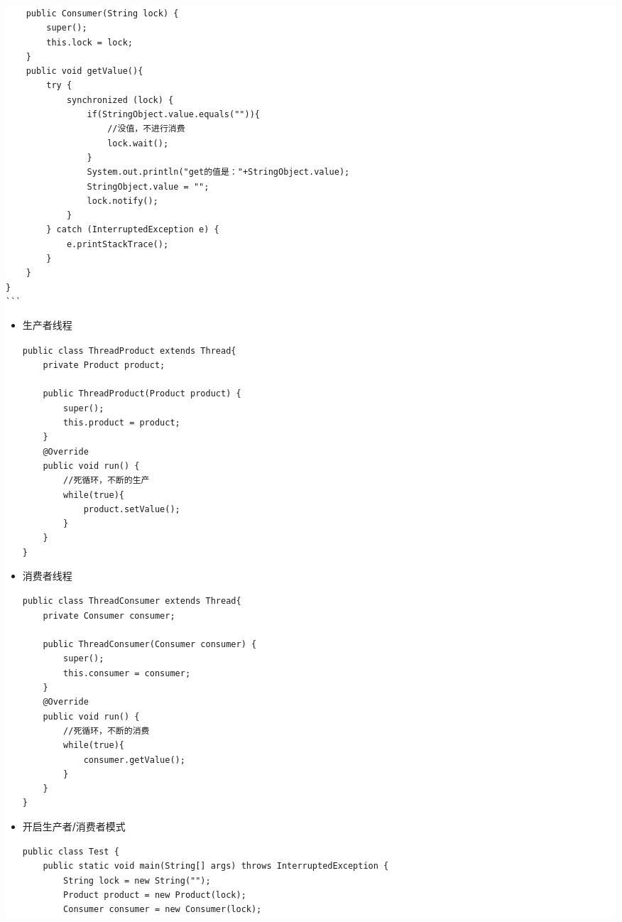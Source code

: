         public Consumer(String lock) {
            super();
            this.lock = lock;
        }
        public void getValue(){
            try {
                synchronized (lock) {
                    if(StringObject.value.equals("")){
                        //没值，不进行消费
                        lock.wait();
                    }
                    System.out.println("get的值是："+StringObject.value);
                    StringObject.value = "";
                    lock.notify();
                }
            } catch (InterruptedException e) {
                e.printStackTrace();
            }
        }
    }
    ```
- 生产者线程
    ```
    public class ThreadProduct extends Thread{
        private Product product;
    
        public ThreadProduct(Product product) {
            super();
            this.product = product;
        }
        @Override
        public void run() {
            //死循环，不断的生产
            while(true){
                product.setValue();
            }
        }
    }
    ```
- 消费者线程
    ```
    public class ThreadConsumer extends Thread{
        private Consumer consumer;
    
        public ThreadConsumer(Consumer consumer) {
            super();
            this.consumer = consumer;
        }
        @Override
        public void run() {
            //死循环，不断的消费
            while(true){
                consumer.getValue();
            }
        }
    }
    ```
- 开启生产者/消费者模式
    ```
    public class Test {
        public static void main(String[] args) throws InterruptedException {
            String lock = new String("");
            Product product = new Product(lock);
            Consumer consumer = new Consumer(lock);